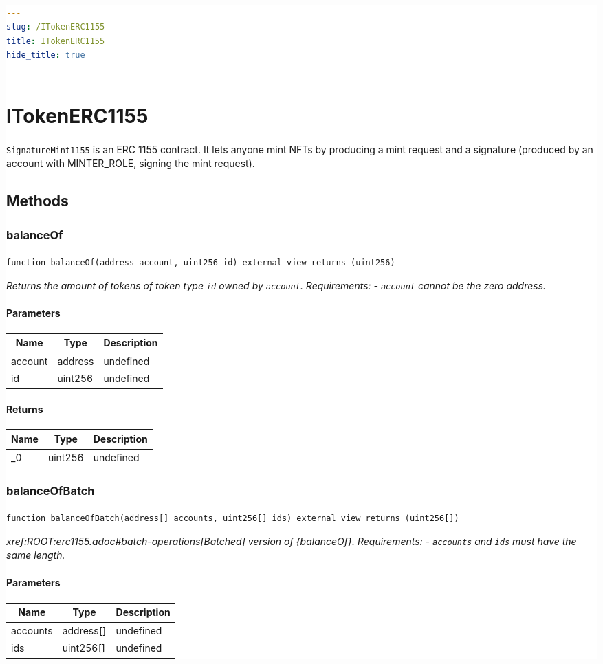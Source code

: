 ```yaml
---
slug: /ITokenERC1155
title: ITokenERC1155
hide_title: true
---
```


# ITokenERC1155

`SignatureMint1155` is an ERC 1155 contract. It lets anyone mint NFTs by producing a mint request and a signature (produced by an account with MINTER_ROLE, signing the mint request).

## Methods

### balanceOf

```solidity
function balanceOf(address account, uint256 id) external view returns (uint256)
```

_Returns the amount of tokens of token type `id` owned by `account`. Requirements: - `account` cannot be the zero address._

#### Parameters

| Name    | Type    | Description |
| ------- | ------- | ----------- |
| account | address | undefined   |
| id      | uint256 | undefined   |

#### Returns

| Name | Type    | Description |
| ---- | ------- | ----------- |
| \_0  | uint256 | undefined   |

### balanceOfBatch

```solidity
function balanceOfBatch(address[] accounts, uint256[] ids) external view returns (uint256[])
```

_xref:ROOT:erc1155.adoc#batch-operations[Batched] version of {balanceOf}. Requirements: - `accounts` and `ids` must have the same length._

#### Parameters

| Name     | Type      | Description |
| -------- | --------- | ----------- |
| accounts | address[] | undefined   |
| ids      | uint256[] | undefined   |
